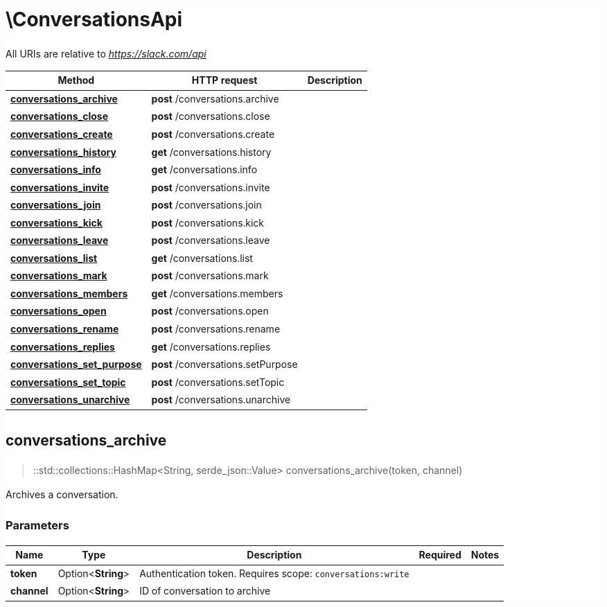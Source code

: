 # \ConversationsApi

All URIs are relative to *https://slack.com/api*

Method | HTTP request | Description
------------- | ------------- | -------------
[**conversations_archive**](ConversationsApi.md#conversations_archive) | **post** /conversations.archive | 
[**conversations_close**](ConversationsApi.md#conversations_close) | **post** /conversations.close | 
[**conversations_create**](ConversationsApi.md#conversations_create) | **post** /conversations.create | 
[**conversations_history**](ConversationsApi.md#conversations_history) | **get** /conversations.history | 
[**conversations_info**](ConversationsApi.md#conversations_info) | **get** /conversations.info | 
[**conversations_invite**](ConversationsApi.md#conversations_invite) | **post** /conversations.invite | 
[**conversations_join**](ConversationsApi.md#conversations_join) | **post** /conversations.join | 
[**conversations_kick**](ConversationsApi.md#conversations_kick) | **post** /conversations.kick | 
[**conversations_leave**](ConversationsApi.md#conversations_leave) | **post** /conversations.leave | 
[**conversations_list**](ConversationsApi.md#conversations_list) | **get** /conversations.list | 
[**conversations_mark**](ConversationsApi.md#conversations_mark) | **post** /conversations.mark | 
[**conversations_members**](ConversationsApi.md#conversations_members) | **get** /conversations.members | 
[**conversations_open**](ConversationsApi.md#conversations_open) | **post** /conversations.open | 
[**conversations_rename**](ConversationsApi.md#conversations_rename) | **post** /conversations.rename | 
[**conversations_replies**](ConversationsApi.md#conversations_replies) | **get** /conversations.replies | 
[**conversations_set_purpose**](ConversationsApi.md#conversations_set_purpose) | **post** /conversations.setPurpose | 
[**conversations_set_topic**](ConversationsApi.md#conversations_set_topic) | **post** /conversations.setTopic | 
[**conversations_unarchive**](ConversationsApi.md#conversations_unarchive) | **post** /conversations.unarchive | 



## conversations_archive

> ::std::collections::HashMap<String, serde_json::Value> conversations_archive(token, channel)


Archives a conversation.

### Parameters


Name | Type | Description  | Required | Notes
------------- | ------------- | ------------- | ------------- | -------------
**token** | Option<**String**> | Authentication token. Requires scope: `conversations:write` |  |
**channel** | Option<**String**> | ID of conversation to archive |  |
